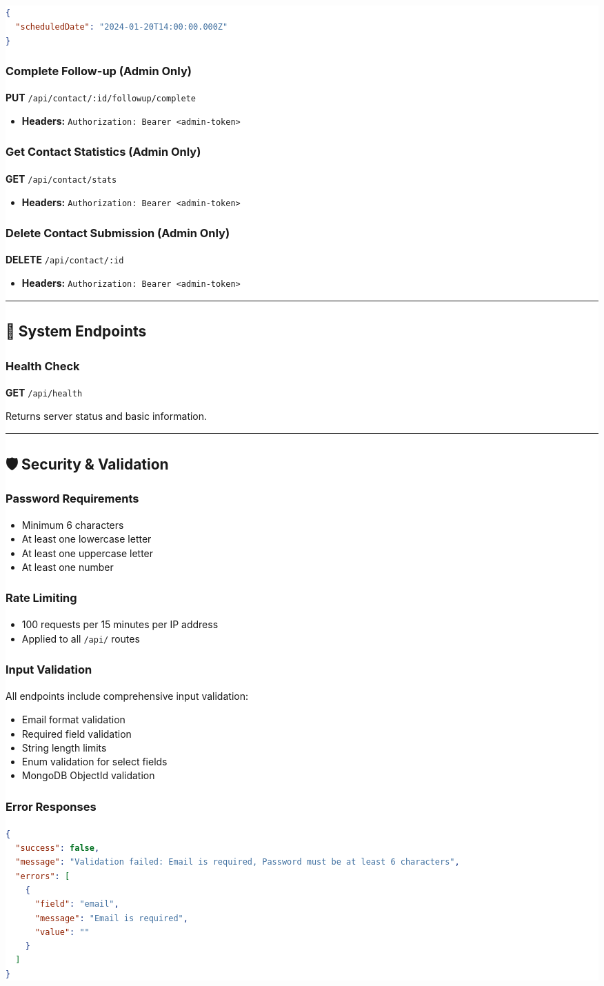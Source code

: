```json
{
  "scheduledDate": "2024-01-20T14:00:00.000Z"
}
```

### Complete Follow-up (Admin Only)
**PUT** `/api/contact/:id/followup/complete`
- **Headers:** `Authorization: Bearer <admin-token>`

### Get Contact Statistics (Admin Only)
**GET** `/api/contact/stats`
- **Headers:** `Authorization: Bearer <admin-token>`

### Delete Contact Submission (Admin Only)
**DELETE** `/api/contact/:id`
- **Headers:** `Authorization: Bearer <admin-token>`

---

## 🔧 System Endpoints

### Health Check
**GET** `/api/health`

Returns server status and basic information.

---

## 🛡️ Security & Validation

### Password Requirements
- Minimum 6 characters
- At least one lowercase letter
- At least one uppercase letter
- At least one number

### Rate Limiting
- 100 requests per 15 minutes per IP address
- Applied to all `/api/` routes

### Input Validation
All endpoints include comprehensive input validation:
- Email format validation
- Required field validation
- String length limits
- Enum validation for select fields
- MongoDB ObjectId validation

### Error Responses
```json
{
  "success": false,
  "message": "Validation failed: Email is required, Password must be at least 6 characters",
  "errors": [
    {
      "field": "email",
      "message": "Email is required",
      "value": ""
    }
  ]
}
```